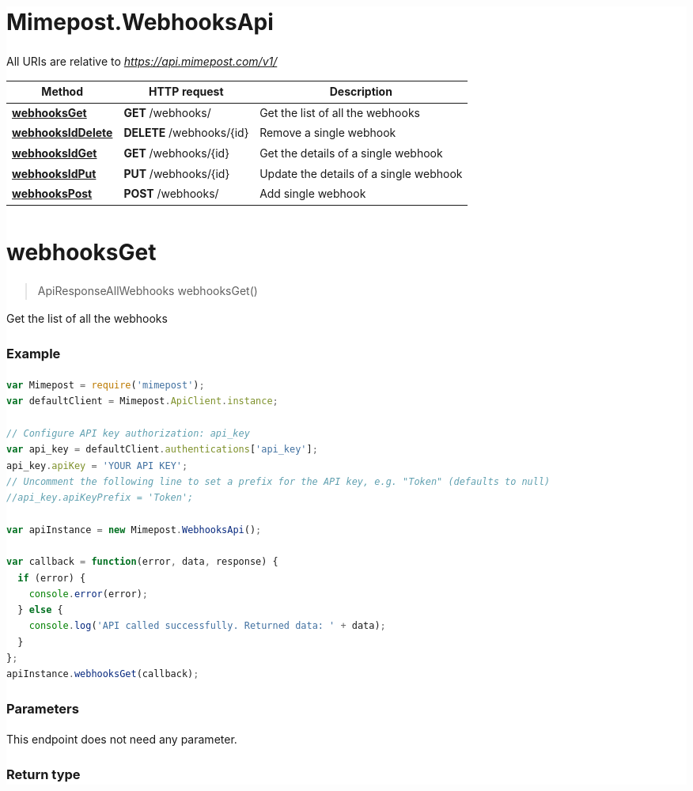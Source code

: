 # Mimepost.WebhooksApi

All URIs are relative to *https://api.mimepost.com/v1/*

Method | HTTP request | Description
------------- | ------------- | -------------
[**webhooksGet**](WebhooksApi.md#webhooksGet) | **GET** /webhooks/ | Get the list of all the webhooks
[**webhooksIdDelete**](WebhooksApi.md#webhooksIdDelete) | **DELETE** /webhooks/{id} | Remove a single webhook
[**webhooksIdGet**](WebhooksApi.md#webhooksIdGet) | **GET** /webhooks/{id} | Get the details of a single webhook
[**webhooksIdPut**](WebhooksApi.md#webhooksIdPut) | **PUT** /webhooks/{id} | Update the details of a single webhook
[**webhooksPost**](WebhooksApi.md#webhooksPost) | **POST** /webhooks/ | Add single webhook


<a name="webhooksGet"></a>
# **webhooksGet**
> ApiResponseAllWebhooks webhooksGet()

Get the list of all the webhooks

### Example
```javascript
var Mimepost = require('mimepost');
var defaultClient = Mimepost.ApiClient.instance;

// Configure API key authorization: api_key
var api_key = defaultClient.authentications['api_key'];
api_key.apiKey = 'YOUR API KEY';
// Uncomment the following line to set a prefix for the API key, e.g. "Token" (defaults to null)
//api_key.apiKeyPrefix = 'Token';

var apiInstance = new Mimepost.WebhooksApi();

var callback = function(error, data, response) {
  if (error) {
    console.error(error);
  } else {
    console.log('API called successfully. Returned data: ' + data);
  }
};
apiInstance.webhooksGet(callback);
```

### Parameters
This endpoint does not need any parameter.

### Return type
